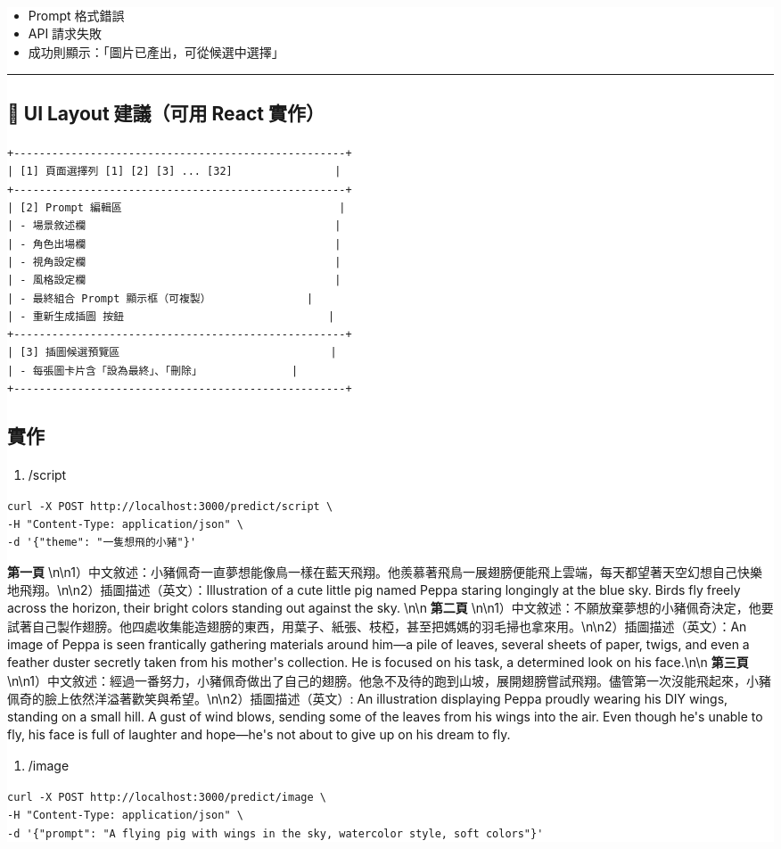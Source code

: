   * Prompt 格式錯誤
  * API 請求失敗
* 成功則顯示：「圖片已產出，可從候選中選擇」

---

## 📐 UI Layout 建議（可用 React 實作）

```
+----------------------------------------------------+
| [1] 頁面選擇列 [1] [2] [3] ... [32]                |
+----------------------------------------------------+
| [2] Prompt 編輯區                                  |
| - 場景敘述欄                                       |
| - 角色出場欄                                       |
| - 視角設定欄                                       |
| - 風格設定欄                                       |
| - 最終組合 Prompt 顯示框（可複製）               |
| - 重新生成插圖 按鈕                                |
+----------------------------------------------------+
| [3] 插圖候選預覽區                                 |
| - 每張圖卡片含「設為最終」、「刪除」              |
+----------------------------------------------------+
```

## 實作

1. /script

```
curl -X POST http://localhost:3000/predict/script \
-H "Content-Type: application/json" \
-d '{"theme": "一隻想飛的小豬"}'
```

 **第一頁** \n\n1）中文敘述：小豬佩奇一直夢想能像鳥一樣在藍天飛翔。他羨慕著飛鳥一展翅膀便能飛上雲端，每天都望著天空幻想自己快樂地飛翔。\n\n2）插圖描述（英文）：Illustration of a cute little pig named Peppa staring longingly at the blue sky. Birds fly freely across the horizon, their bright colors standing out against the sky. \n\n **第二頁** \n\n1）中文敘述：不願放棄夢想的小豬佩奇決定，他要試著自己製作翅膀。他四處收集能造翅膀的東西，用葉子、紙張、枝椏，甚至把媽媽的羽毛掃也拿來用。\n\n2）插圖描述（英文）：An image of Peppa is seen frantically gathering materials around him—a pile of leaves, several sheets of paper, twigs, and even a feather duster secretly taken from his mother's collection. He is focused on his task, a determined look on his face.\n\n **第三頁** \n\n1）中文敘述：經過一番努力，小豬佩奇做出了自己的翅膀。他急不及待的跑到山坡，展開翅膀嘗試飛翔。儘管第一次沒能飛起來，小豬佩奇的臉上依然洋溢著歡笑與希望。\n\n2）插圖描述（英文）: An illustration displaying Peppa proudly wearing his DIY wings, standing on a small hill. A gust of wind blows, sending some of the leaves from his wings into the air. Even though he's unable to fly, his face is full of laughter and hope—he's not about to give up on his dream to fly.

1. /image

```
curl -X POST http://localhost:3000/predict/image \
-H "Content-Type: application/json" \
-d '{"prompt": "A flying pig with wings in the sky, watercolor style, soft colors"}'
```
